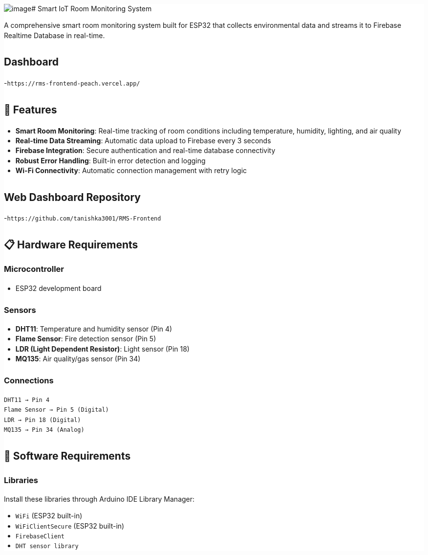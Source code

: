 <img width="1526" height="985" alt="image" src="https://github.com/user-attachments/assets/379b6f10-e1e3-4b27-ba16-a755ed8de878" /># Smart IoT Room Monitoring System

A comprehensive smart room monitoring system built for ESP32 that collects environmental data and streams it to Firebase Realtime Database in real-time.

## Dashboard
-`https://rms-frontend-peach.vercel.app/`

## 🌟 Features

- **Smart Room Monitoring**: Real-time tracking of room conditions including temperature, humidity, lighting, and air quality
- **Real-time Data Streaming**: Automatic data upload to Firebase every 3 seconds
- **Firebase Integration**: Secure authentication and real-time database connectivity
- **Robust Error Handling**: Built-in error detection and logging
- **Wi-Fi Connectivity**: Automatic connection management with retry logic

## Web Dashboard Repository
-`https://github.com/tanishka3001/RMS-Frontend`

## 📋 Hardware Requirements

### Microcontroller

- ESP32 development board

### Sensors

- **DHT11**: Temperature and humidity sensor (Pin 4)
- **Flame Sensor**: Fire detection sensor (Pin 5)
- **LDR (Light Dependent Resistor)**: Light sensor (Pin 18)
- **MQ135**: Air quality/gas sensor (Pin 34)

### Connections

```
DHT11 → Pin 4
Flame Sensor → Pin 5 (Digital)
LDR → Pin 18 (Digital)
MQ135 → Pin 34 (Analog)
```

## 🔧 Software Requirements

### Libraries

Install these libraries through Arduino IDE Library Manager:

- `WiFi` (ESP32 built-in)
- `WiFiClientSecure` (ESP32 built-in)
- `FirebaseClient`
- `DHT sensor library`
